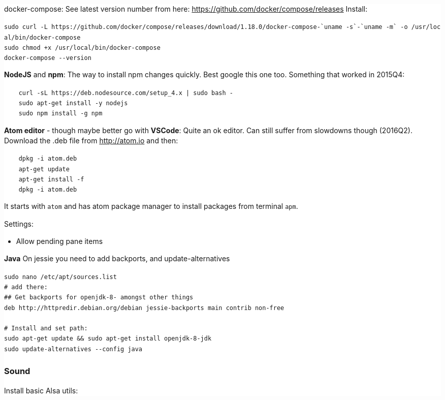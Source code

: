 docker-compose: See latest version number from here:
https://github.com/docker/compose/releases
Install:

```
sudo curl -L https://github.com/docker/compose/releases/download/1.18.0/docker-compose-`uname -s`-`uname -m` -o /usr/local/bin/docker-compose
sudo chmod +x /usr/local/bin/docker-compose
docker-compose --version
```


**NodeJS** and **npm**:
The way to install npm changes quickly. Best google this one too.
Something that worked in 2015Q4:

```
    curl -sL https://deb.nodesource.com/setup_4.x | sudo bash -
    sudo apt-get install -y nodejs
    sudo npm install -g npm
```


**Atom editor** - though maybe better go with **VSCode**:
Quite an ok editor. Can still suffer from slowdowns though (2016Q2).
Download the .deb file from http://atom.io and then:

```
    dpkg -i atom.deb
    apt-get update
    apt-get install -f
    dpkg -i atom.deb
```

It starts with `atom` and has atom package manager to install packages
from terminal `apm`.

Settings:
  * Allow pending pane items


**Java**
On jessie you need to add backports, and update-alternatives

```
sudo nano /etc/apt/sources.list
# add there:
## Get backports for openjdk-8- amongst other things
deb http://httpredir.debian.org/debian jessie-backports main contrib non-free

# Install and set path:
sudo apt-get update && sudo apt-get install openjdk-8-jdk
sudo update-alternatives --config java
```



### **Sound**
Install basic Alsa utils:
